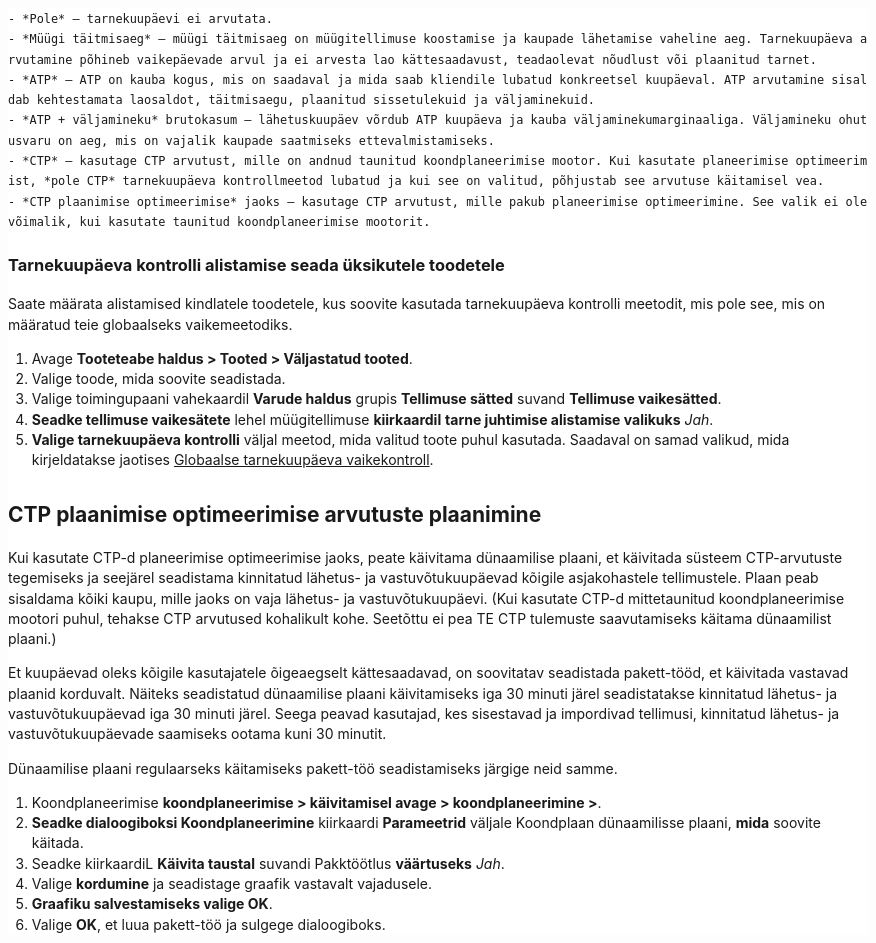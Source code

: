     - *Pole* – tarnekuupäevi ei arvutata.
    - *Müügi täitmisaeg* – müügi täitmisaeg on müügitellimuse koostamise ja kaupade lähetamise vaheline aeg. Tarnekuupäeva arvutamine põhineb vaikepäevade arvul ja ei arvesta lao kättesaadavust, teadaolevat nõudlust või plaanitud tarnet.
    - *ATP* – ATP on kauba kogus, mis on saadaval ja mida saab kliendile lubatud konkreetsel kuupäeval. ATP arvutamine sisaldab kehtestamata laosaldot, täitmisaegu, plaanitud sissetulekuid ja väljaminekuid.
    - *ATP + väljamineku* brutokasum – lähetuskuupäev võrdub ATP kuupäeva ja kauba väljaminekumarginaaliga. Väljamineku ohutusvaru on aeg, mis on vajalik kaupade saatmiseks ettevalmistamiseks.
    - *CTP* – kasutage CTP arvutust, mille on andnud taunitud koondplaneerimise mootor. Kui kasutate planeerimise optimeerimist, *pole CTP* tarnekuupäeva kontrollmeetod lubatud ja kui see on valitud, põhjustab see arvutuse käitamisel vea.
    - *CTP plaanimise optimeerimise* jaoks – kasutage CTP arvutust, mille pakub planeerimise optimeerimine. See valik ei ole võimalik, kui kasutate taunitud koondplaneerimise mootorit.

### <a name="set-delivery-date-control-overrides-for-individual-products"></a>Tarnekuupäeva kontrolli alistamise seada üksikutele toodetele

Saate määrata alistamised kindlatele toodetele, kus soovite kasutada tarnekuupäeva kontrolli meetodit, mis pole see, mis on määratud teie globaalseks vaikemeetodiks.

1. Avage **Tooteteabe haldus \> Tooted \> Väljastatud tooted**.
1. Valige toode, mida soovite seadistada.
1. Valige toimingupaani vahekaardil **Varude haldus** grupis **Tellimuse sätted** suvand **Tellimuse vaikesätted**.
1. **Seadke tellimuse vaikesätete** lehel müügitellimuse **kiirkaardil** **tarne juhtimise alistamise valikuks** *Jah*.
1. **Valige tarnekuupäeva kontrolli** väljal meetod, mida valitud toote puhul kasutada. Saadaval on samad valikud, mida kirjeldatakse jaotises [Globaalse tarnekuupäeva vaikekontroll](#global-default).

## <a name="schedule-ctp-for-planning-optimization-calculations"></a><a name="batch-job"></a> CTP plaanimise optimeerimise arvutuste plaanimine

Kui kasutate CTP-d planeerimise optimeerimise jaoks, peate käivitama dünaamilise plaani, et käivitada süsteem CTP-arvutuste tegemiseks ja seejärel seadistama kinnitatud lähetus- ja vastuvõtukuupäevad kõigile asjakohastele tellimustele. Plaan peab sisaldama kõiki kaupu, mille jaoks on vaja lähetus- ja vastuvõtukuupäevi. (Kui kasutate CTP-d mittetaunitud koondplaneerimise mootori puhul, tehakse CTP arvutused kohalikult kohe. Seetõttu ei pea TE CTP tulemuste saavutamiseks käitama dünaamilist plaani.)

Et kuupäevad oleks kõigile kasutajatele õigeaegselt kättesaadavad, on soovitatav seadistada pakett-tööd, et käivitada vastavad plaanid korduvalt. Näiteks seadistatud dünaamilise plaani käivitamiseks iga 30 minuti järel seadistatakse kinnitatud lähetus- ja vastuvõtukuupäevad iga 30 minuti järel. Seega peavad kasutajad, kes sisestavad ja impordivad tellimusi, kinnitatud lähetus- ja vastuvõtukuupäevade saamiseks ootama kuni 30 minutit.

Dünaamilise plaani regulaarseks käitamiseks pakett-töö seadistamiseks järgige neid samme.

1. Koondplaneerimise **koondplaneerimise \> käivitamisel avage \> koondplaneerimine \>**.
1. **Seadke dialoogiboksi Koondplaneerimine** kiirkaardi **Parameetrid** väljale Koondplaan dünaamilisse plaani, **mida** soovite käitada.
1. Seadke kiirkaardiL **Käivita taustal** suvandi Pakktöötlus **väärtuseks** *Jah*.
1. Valige **kordumine** ja seadistage graafik vastavalt vajadusele.
1. **Graafiku salvestamiseks valige OK**.
1. Valige **OK**, et luua pakett-töö ja sulgege dialoogiboks.
